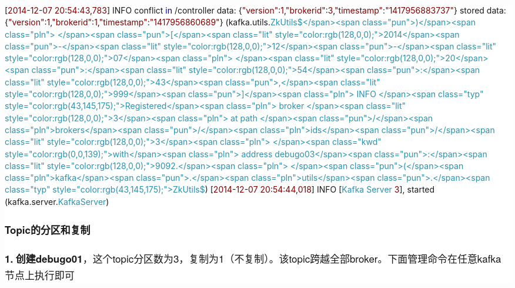 </span><span class="pun">[</span><span class="lit" style="color:rgb(128,0,0);">2014</span><span class="pun">-</span><span class="lit" style="color:rgb(128,0,0);">12</span><span class="pun">-</span><span class="lit" style="color:rgb(128,0,0);">07</span><span class="pln"> </span><span class="lit" style="color:rgb(128,0,0);">20</span><span class="pun">:</span><span class="lit" style="color:rgb(128,0,0);">54</span><span class="pun">:</span><span class="lit" style="color:rgb(128,0,0);">43</span><span class="pun">,</span><span class="lit" style="color:rgb(128,0,0);">783</span><span class="pun">]</span><span class="pln"> INFO conflict </span><span class="kwd" style="color:rgb(0,0,139);">in</span><span class="pln"> </span><span class="pun">/</span><span class="pln">controller data</span><span class="pun">:</span><span class="pln"> </span><span class="pun">{</span><span class="str" style="color:rgb(128,0,0);">"version"</span><span class="pun">:</span><span class="lit" style="color:rgb(128,0,0);">1</span><span class="pun">,</span><span class="str" style="color:rgb(128,0,0);">"brokerid"</span><span class="pun">:</span><span class="lit" style="color:rgb(128,0,0);">3</span><span class="pun">,</span><span class="str" style="color:rgb(128,0,0);">"timestamp"</span><span class="pun">:</span><span class="str" style="color:rgb(128,0,0);">"1417956883737"</span><span class="pun">}</span><span class="pln"> stored data</span><span class="pun">:</span><span class="pln"> </span><span class="pun">{</span><span class="str" style="color:rgb(128,0,0);">"version"</span><span class="pun">:</span><span class="lit" style="color:rgb(128,0,0);">1</span><span class="pun">,</span><span class="str" style="color:rgb(128,0,0);">"brokerid"</span><span class="pun">:</span><span class="lit" style="color:rgb(128,0,0);">1</span><span class="pun">,</span><span class="str" style="color:rgb(128,0,0);">"timestamp"</span><span class="pun">:</span><span class="str" style="color:rgb(128,0,0);">"1417956860689"</span><span class="pun">}</span><span class="pln"> </span><span class="pun">(</span><span class="pln">kafka</span><span class="pun">.</span><span class="pln">utils</span><span class="pun">.</span><span class="typ" style="color:rgb(43,145,175);">ZkUtils$</span><span class="pun">)</span><span class="pln">
</span><span class="pun">[</span><span class="lit" style="color:rgb(128,0,0);">2014</span><span class="pun">-</span><span class="lit" style="color:rgb(128,0,0);">12</span><span class="pun">-</span><span class="lit" style="color:rgb(128,0,0);">07</span><span class="pln"> </span><span class="lit" style="color:rgb(128,0,0);">20</span><span class="pun">:</span><span class="lit" style="color:rgb(128,0,0);">54</span><span class="pun">:</span><span class="lit" style="color:rgb(128,0,0);">43</span><span class="pun">,</span><span class="lit" style="color:rgb(128,0,0);">999</span><span class="pun">]</span><span class="pln"> INFO </span><span class="typ" style="color:rgb(43,145,175);">Registered</span><span class="pln"> broker </span><span class="lit" style="color:rgb(128,0,0);">3</span><span class="pln"> at path </span><span class="pun">/</span><span class="pln">brokers</span><span class="pun">/</span><span class="pln">ids</span><span class="pun">/</span><span class="lit" style="color:rgb(128,0,0);">3</span><span class="pln"> </span><span class="kwd" style="color:rgb(0,0,139);">with</span><span class="pln"> address debugo03</span><span class="pun">:</span><span class="lit" style="color:rgb(128,0,0);">9092.</span><span class="pln"> </span><span class="pun">(</span><span class="pln">kafka</span><span class="pun">.</span><span class="pln">utils</span><span class="pun">.</span><span class="typ" style="color:rgb(43,145,175);">ZkUtils$</span><span class="pun">)</span><span class="pln">
</span><span class="pun">[</span><span class="lit" style="color:rgb(128,0,0);">2014</span><span class="pun">-</span><span class="lit" style="color:rgb(128,0,0);">12</span><span class="pun">-</span><span class="lit" style="color:rgb(128,0,0);">07</span><span class="pln"> </span><span class="lit" style="color:rgb(128,0,0);">20</span><span class="pun">:</span><span class="lit" style="color:rgb(128,0,0);">54</span><span class="pun">:</span><span class="lit" style="color:rgb(128,0,0);">44</span><span class="pun">,</span><span class="lit" style="color:rgb(128,0,0);">018</span><span class="pun">]</span><span class="pln"> INFO </span><span class="pun">[</span><span class="typ" style="color:rgb(43,145,175);">Kafka</span><span class="pln"> </span><span class="typ" style="color:rgb(43,145,175);">Server</span><span class="pln"> </span><span class="lit" style="color:rgb(128,0,0);">3</span><span class="pun">],</span><span class="pln"> started </span><span class="pun">(</span><span class="pln">kafka</span><span class="pun">.</span><span class="pln">server</span><span class="pun">.</span><span class="typ" style="color:rgb(43,145,175);">KafkaServer</span><span class="pun">)</span></code></pre>
<h4 style="font-family:'Helvetica Neue', Helvetica, STHeiTi, 'Microsoft YaHei';font-size:16.9599990844727px;line-height:27.1359977722168px;">
Topic的分区和复制</h4>
<p style="line-height:27.1359977722168px;font-family:'Helvetica Neue', Helvetica, STHeiTi, 'Microsoft YaHei';font-size:16.9599990844727px;">
<strong>1. 创建debugo01</strong>，这个topic分区数为3，复制为1（不复制）。该topic跨越全部broker。下面管理命令在任意kafka节点上执行即可</p>